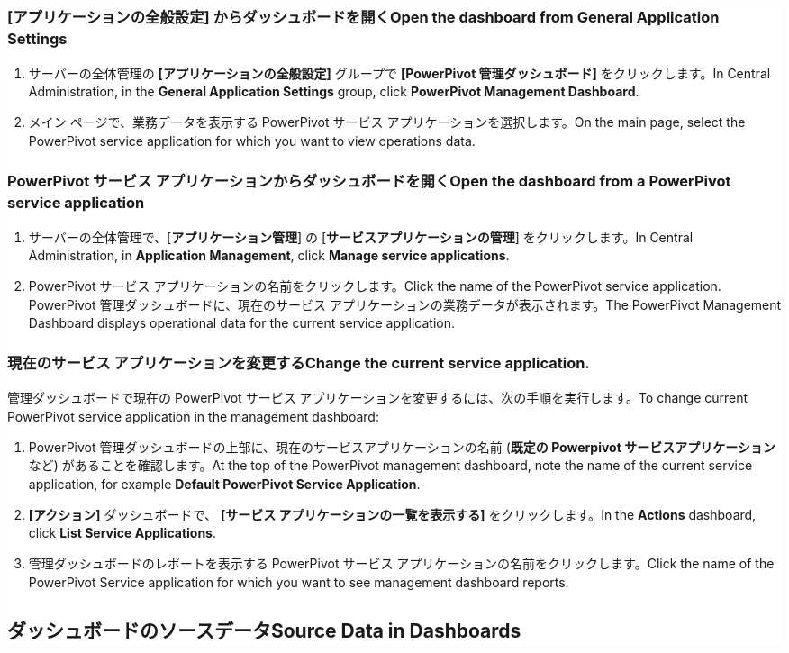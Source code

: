 ### <a name="open-the-dashboard-from-general-application-settings"></a><span data-ttu-id="18f98-140">[アプリケーションの全般設定] からダッシュボードを開く</span><span class="sxs-lookup"><span data-stu-id="18f98-140">Open the dashboard from General Application Settings</span></span>  
  
1.  <span data-ttu-id="18f98-141">サーバーの全体管理の **[アプリケーションの全般設定]** グループで **[PowerPivot 管理ダッシュボード]** をクリックします。</span><span class="sxs-lookup"><span data-stu-id="18f98-141">In Central Administration, in the **General Application Settings** group, click **PowerPivot Management Dashboard**.</span></span>  
  
2.  <span data-ttu-id="18f98-142">メイン ページで、業務データを表示する PowerPivot サービス アプリケーションを選択します。</span><span class="sxs-lookup"><span data-stu-id="18f98-142">On the main page, select the PowerPivot service application for which you want to view operations data.</span></span>  
  
### <a name="open-the-dashboard-from-a-powerpivot-service-application"></a><span data-ttu-id="18f98-143">PowerPivot サービス アプリケーションからダッシュボードを開く</span><span class="sxs-lookup"><span data-stu-id="18f98-143">Open the dashboard from a PowerPivot service application</span></span>  
  
1.  <span data-ttu-id="18f98-144">サーバーの全体管理で、[**アプリケーション管理**] の [**サービスアプリケーションの管理**] をクリックします。</span><span class="sxs-lookup"><span data-stu-id="18f98-144">In Central Administration, in **Application Management**, click **Manage service applications**.</span></span>  
  
2.  <span data-ttu-id="18f98-145">PowerPivot サービス アプリケーションの名前をクリックします。</span><span class="sxs-lookup"><span data-stu-id="18f98-145">Click the name of the PowerPivot service application.</span></span> <span data-ttu-id="18f98-146">PowerPivot 管理ダッシュボードに、現在のサービス アプリケーションの業務データが表示されます。</span><span class="sxs-lookup"><span data-stu-id="18f98-146">The PowerPivot Management Dashboard displays operational data for the current service application.</span></span>  
  
### <a name="change-the-current-service-application"></a><span data-ttu-id="18f98-147">現在のサービス アプリケーションを変更する</span><span class="sxs-lookup"><span data-stu-id="18f98-147">Change the current service application.</span></span>  
 <span data-ttu-id="18f98-148">管理ダッシュボードで現在の PowerPivot サービス アプリケーションを変更するには、次の手順を実行します。</span><span class="sxs-lookup"><span data-stu-id="18f98-148">To change current PowerPivot service application in the management dashboard:</span></span>  
  
1.  <span data-ttu-id="18f98-149">PowerPivot 管理ダッシュボードの上部に、現在のサービスアプリケーションの名前 (**既定の Powerpivot サービスアプリケーション**など) があることを確認します。</span><span class="sxs-lookup"><span data-stu-id="18f98-149">At the top of the PowerPivot management dashboard, note the name of the current service application, for example **Default PowerPivot Service Application**.</span></span>  
  
2.  <span data-ttu-id="18f98-150">**[アクション]** ダッシュボードで、 **[サービス アプリケーションの一覧を表示する]** をクリックします。</span><span class="sxs-lookup"><span data-stu-id="18f98-150">In the **Actions** dashboard, click **List Service Applications**.</span></span>  
  
3.  <span data-ttu-id="18f98-151">管理ダッシュボードのレポートを表示する PowerPivot サービス アプリケーションの名前をクリックします。</span><span class="sxs-lookup"><span data-stu-id="18f98-151">Click the name of the PowerPivot Service application for which you want to see management dashboard reports.</span></span>  
  
##  <a name="source-data-in-dashboards"></a><a name="sourcedata"></a><span data-ttu-id="18f98-152">ダッシュボードのソースデータ</span><span class="sxs-lookup"><span data-stu-id="18f98-152">Source Data in Dashboards</span></span>  